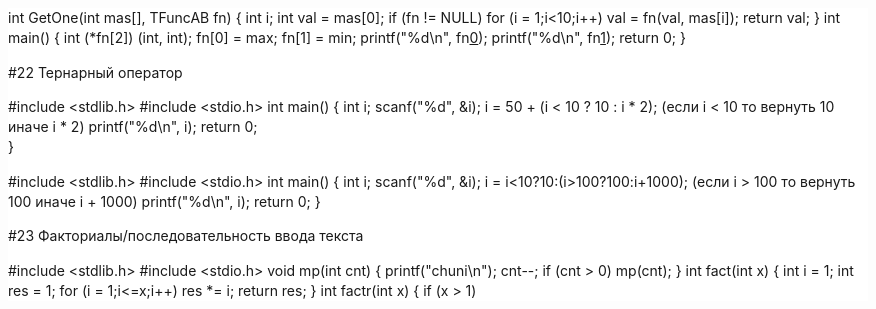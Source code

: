 int GetOne(int mas[], TFuncAB fn)
{
    int i;
    int val = mas[0];
    if (fn != NULL)
        for (i = 1;i<10;i++)
            val = fn(val, mas[i]);
    return val;
}
int main()
{
    int (*fn[2]) (int, int);
    fn[0] = max;
    fn[1] = min;
    printf("%d\n", fn[0](11,5));
    printf("%d\n", fn[1](11,5));
    return 0;
}


#22 Тернарный оператор

#include <stdlib.h>
#include <stdio.h>
int main()
{
    int i;
    scanf("%d", &i);
    i = 50 + (i < 10 ? 10 : i * 2);             (если i < 10 то вернуть 10 иначе i * 2)
    printf("%d\n", i);
    return 0;  
} 

#include <stdlib.h>
#include <stdio.h>
int main()
{
    int i;
    scanf("%d", &i);
    i = i<10?10:(i>100?100:i+1000);             (если i > 100 то вернуть 100 иначе i + 1000)
    printf("%d\n", i);
    return 0;
}


#23 Факториалы/последовательность ввода текста

#include <stdlib.h>
#include <stdio.h>
void mp(int cnt)
{
    printf("chuni\n");
    cnt--;
    if (cnt > 0)
        mp(cnt);
}
int fact(int x)
{
    int i = 1;
    int res = 1;
    for (i = 1;i<=x;i++)
        res *= i;
    return res;
}
int factr(int x)
{
    if (x > 1)